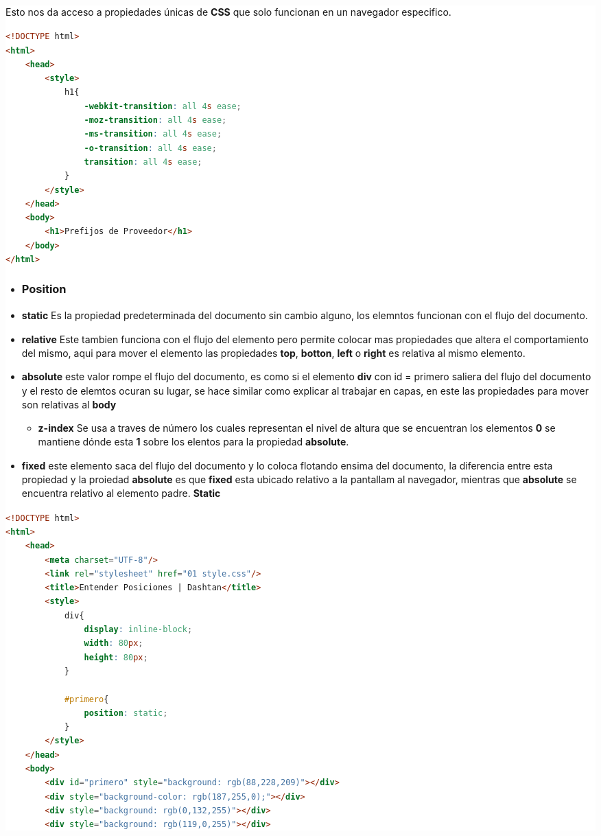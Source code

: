 Esto nos da acceso a propiedades únicas de **CSS** que solo funcionan en un navegador especifico.

```html
<!DOCTYPE html>
<html>
    <head>
        <style>
            h1{
                -webkit-transition: all 4s ease;
                -moz-transition: all 4s ease;
                -ms-transition: all 4s ease;
                -o-transition: all 4s ease;
                transition: all 4s ease;
            }
        </style>
    </head>
    <body>
        <h1>Prefijos de Proveedor</h1>
    </body>
</html>
```

<div id='id6.3'>

* ### **Position**

 * **static** Es la propiedad predeterminada del documento sin cambio alguno, los elemntos funcionan con el flujo del documento.
* **relative** Este tambien funciona con el flujo del elemento pero permite colocar mas propiedades que altera el comportamiento del mismo, aqui para mover el elemento las propiedades **top**, **botton**, **left** o **right** es relativa al mismo elemento.
* **absolute** este valor rompe el flujo del documento, es como si el elemento **div** con id = primero saliera del flujo del documento y el resto de elemtos ocuran su lugar, se hace similar como explicar al trabajar en capas, en este las propiedades para mover son relativas al **body**

    * **z-index** Se usa a traves de número los cuales representan el nivel de altura que se encuentran los elementos **0** se mantiene dónde esta **1** sobre los elentos para la propiedad **absolute**.

* **fixed** este elemento saca del flujo del documento y lo coloca flotando ensima del documento, la diferencia entre esta propiedad y la proiedad **absolute** es que **fixed** esta ubicado relativo a la pantallam al navegador, mientras que **absolute** se encuentra relativo al elemento padre.
**Static**

```html
<!DOCTYPE html>
<html>
    <head>
        <meta charset="UTF-8"/>
        <link rel="stylesheet" href="01 style.css"/>
        <title>Entender Posiciones | Dashtan</title>
        <style>
            div{
                display: inline-block;
                width: 80px;
                height: 80px;
            }

            #primero{
                position: static;
            }
        </style>
    </head>
    <body>
        <div id="primero" style="background: rgb(88,228,209)"></div>
        <div style="background-color: rgb(187,255,0);"></div>
        <div style="background: rgb(0,132,255)"></div>
        <div style="background: rgb(119,0,255)"></div>
```
